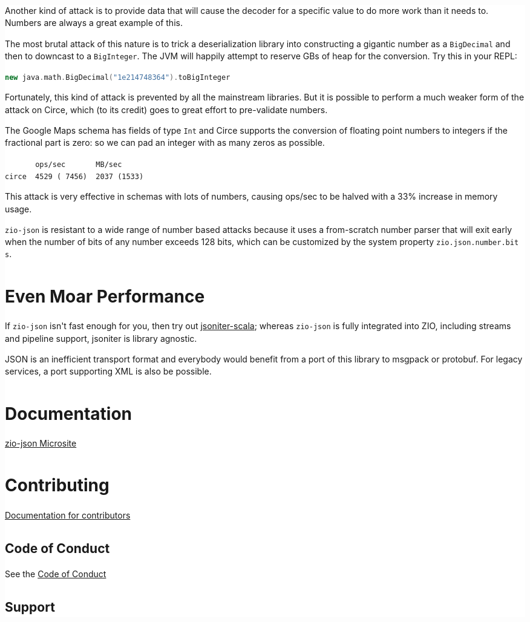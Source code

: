 Another kind of attack is to provide data that will cause the decoder for a specific value to do more work than it needs to. Numbers are always a great example of this.

The most brutal attack of this nature is to trick a deserialization library into constructing a gigantic number as a `BigDecimal` and then to downcast to a `BigInteger`. The JVM will happily attempt to reserve GBs of heap for the conversion. Try this in your REPL:

```scala
new java.math.BigDecimal("1e214748364").toBigInteger
```

Fortunately, this kind of attack is prevented by all the mainstream libraries. But it is possible to perform a much weaker form of the attack on Circe, which (to its credit) goes to great effort to pre-validate numbers.

The Google Maps schema has fields of type `Int` and Circe supports the conversion of floating point numbers to integers if the fractional part is zero: so we can pad an integer with as many zeros as possible.

```
       ops/sec       MB/sec
circe  4529 ( 7456)  2037 (1533)
```

This attack is very effective in schemas with lots of numbers, causing ops/sec to be halved with a 33% increase in memory usage.

`zio-json` is resistant to a wide range of number based attacks because it uses a from-scratch number parser that will exit early when the number of bits of any number exceeds 128 bits, which can be customized by the system property `zio.json.number.bits`.

# Even Moar Performance

If `zio-json` isn't fast enough for you, then try out [jsoniter-scala](https://github.com/plokhotnyuk/jsoniter-scala); whereas `zio-json` is fully integrated into ZIO, including streams and pipeline support, jsoniter is library agnostic.

JSON is an inefficient transport format and everybody would benefit from a port of this library to msgpack or protobuf. For legacy services, a port supporting XML is also be possible.

# Documentation
[zio-json Microsite](https://zio.github.io/zio-json/)

# Contributing
[Documentation for contributors](https://zio.github.io/zio-json/docs/about/about_contributing)

## Code of Conduct

See the [Code of Conduct](https://zio.github.io/zio-json/docs/about/about_coc)

## Support

